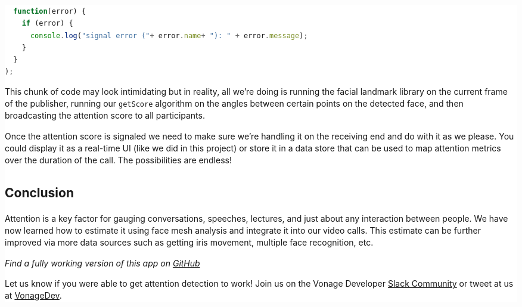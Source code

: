 ```javascript
  function(error) {
    if (error) {
      console.log("signal error ("+ error.name+ "): " + error.message);
    }
  }
);
```

This chunk of code may look intimidating but in reality, all we’re doing is running the facial landmark library on the current frame of the publisher, running our `getScore` algorithm on the angles between certain points on the detected face, and then broadcasting the attention score to all participants.

Once the attention score is signaled we need to make sure we’re handling it on the receiving end and do with it as we please. You could display it as a real-time UI (like we did in this project) or store it in a data store that can be used to map attention metrics over the duration of the call. The possibilities are endless!

## Conclusion

Attention is a key factor for gauging conversations, speeches, lectures, and just about any interaction between people. We have now learned how to estimate it using face mesh analysis and integrate it into our video calls. This estimate can be further improved via more data sources such as getting iris movement, multiple face recognition, etc.

*Find a fully working version of this app on [GitHub](https://github.com/hamzanasir/attention-detection)*

Let us know if you were able to get attention detection to work! Join us on the Vonage Developer [Slack Community](https://developer.vonage.com/community/slack) or tweet at us at [VonageDev](https://twitter.com/VonageDev).
